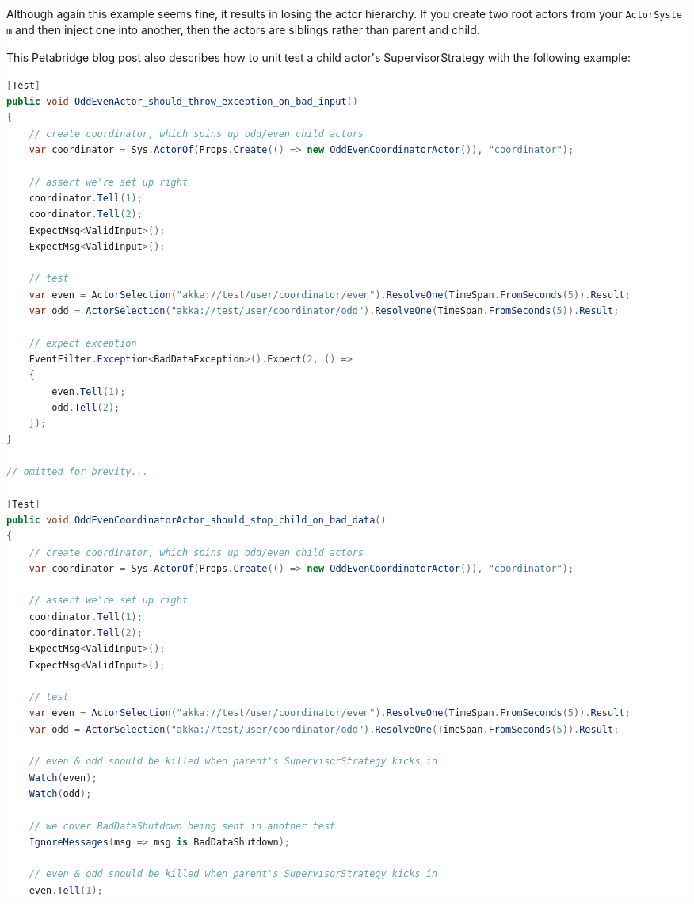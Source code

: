 Although again this example seems fine, it results in losing the actor hierarchy. If you create two root actors from your `ActorSystem` and then inject one into another, then the actors are siblings rather than parent and child.

This Petabridge blog post also describes how to unit test a child actor's SupervisorStrategy with the following example:

```csharp
[Test]
public void OddEvenActor_should_throw_exception_on_bad_input()
{
    // create coordinator, which spins up odd/even child actors
    var coordinator = Sys.ActorOf(Props.Create(() => new OddEvenCoordinatorActor()), "coordinator");

    // assert we're set up right
    coordinator.Tell(1);
    coordinator.Tell(2);
    ExpectMsg<ValidInput>();
    ExpectMsg<ValidInput>();

    // test
    var even = ActorSelection("akka://test/user/coordinator/even").ResolveOne(TimeSpan.FromSeconds(5)).Result;
    var odd = ActorSelection("akka://test/user/coordinator/odd").ResolveOne(TimeSpan.FromSeconds(5)).Result;

    // expect exception
    EventFilter.Exception<BadDataException>().Expect(2, () =>
    {
        even.Tell(1);
        odd.Tell(2);
    });
}

// omitted for brevity...

[Test]
public void OddEvenCoordinatorActor_should_stop_child_on_bad_data()
{
    // create coordinator, which spins up odd/even child actors
    var coordinator = Sys.ActorOf(Props.Create(() => new OddEvenCoordinatorActor()), "coordinator");

    // assert we're set up right
    coordinator.Tell(1);
    coordinator.Tell(2);
    ExpectMsg<ValidInput>();
    ExpectMsg<ValidInput>();

    // test
    var even = ActorSelection("akka://test/user/coordinator/even").ResolveOne(TimeSpan.FromSeconds(5)).Result;
    var odd = ActorSelection("akka://test/user/coordinator/odd").ResolveOne(TimeSpan.FromSeconds(5)).Result;

    // even & odd should be killed when parent's SupervisorStrategy kicks in
    Watch(even);
    Watch(odd);

    // we cover BadDataShutdown being sent in another test
    IgnoreMessages(msg => msg is BadDataShutdown);

    // even & odd should be killed when parent's SupervisorStrategy kicks in
    even.Tell(1);
```

[petabridge-testing-children]: https://petabridge.com/blog/how-to-unit-test-akkadotnet-actors-akka-testkit/#how-do-i-test-a-parentchild-relationship
[github]: https://github.com/connelhooley/AkkaTestingHelpers
[petabridge-testing-black-hole]: https://petabridge.com/blog/how-to-unit-test-akkadotnet-actors-akka-testkit/#example
[actor-hierarchy]: actor-hierarchy.png
[actor-hierarchy-testing-d]: actor-hierarchy-testing-d.png
[actor-hierarchy-testing-d-mocks]: actor-hierarchy-testing-d-mocks.png